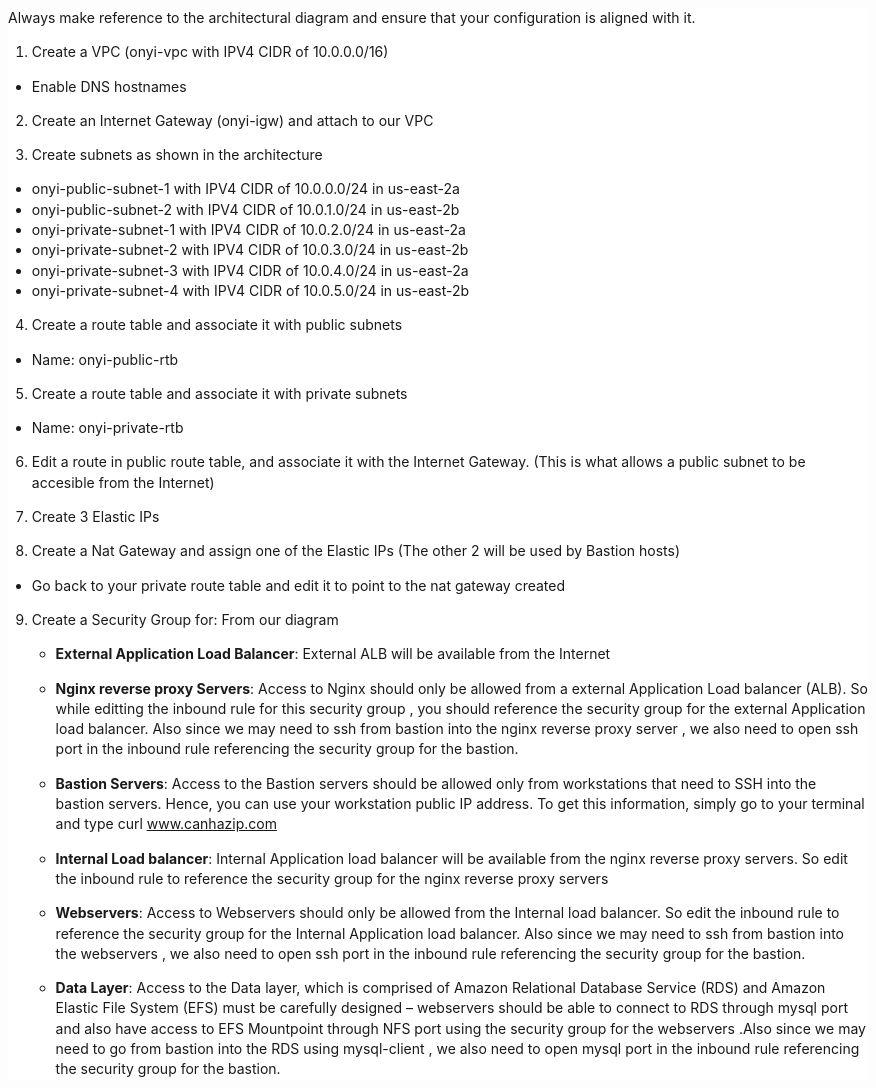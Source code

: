Always make reference to the architectural diagram and ensure that your configuration is aligned with it.

1. Create a VPC (onyi-vpc with IPV4 CIDR of 10.0.0.0/16)
  - Enable DNS hostnames

2. Create an Internet Gateway (onyi-igw) and attach to our VPC

3. Create subnets as shown in the architecture
  - onyi-public-subnet-1 with IPV4 CIDR of 10.0.0.0/24 in us-east-2a
  - onyi-public-subnet-2 with IPV4 CIDR of 10.0.1.0/24 in us-east-2b
  - onyi-private-subnet-1 with IPV4 CIDR of 10.0.2.0/24 in us-east-2a
  - onyi-private-subnet-2 with IPV4 CIDR of 10.0.3.0/24 in us-east-2b
  - onyi-private-subnet-3 with IPV4 CIDR of 10.0.4.0/24 in us-east-2a
  - onyi-private-subnet-4 with IPV4 CIDR of 10.0.5.0/24 in us-east-2b

4. Create a route table and associate it with public subnets
  - Name: onyi-public-rtb

5. Create a route table and associate it with private subnets
  - Name: onyi-private-rtb 

6. Edit a route in public route table, and associate it with the Internet Gateway. (This is what allows a public subnet to be accesible from the Internet)

7. Create 3 Elastic IPs

8. Create a Nat Gateway and assign one of the Elastic IPs (The other 2 will be used by Bastion hosts)
  - Go back to your private route table and edit it to point to the nat gateway created

9. Create a Security Group for: From our diagram

    - **External Application Load Balancer**: External ALB will be available from the Internet

    - **Nginx reverse proxy Servers**: Access to Nginx should only be allowed from a external Application Load balancer (ALB). So while editting the inbound rule for this security group , you should reference the security group for the external Application load balancer. Also since we may need to ssh from bastion into the nginx reverse proxy server , we also need to open ssh port in the inbound rule referencing the security group for the bastion.

    - **Bastion Servers**: Access to the Bastion servers should be allowed only from workstations that need to SSH into the bastion servers. Hence, you can use your workstation public IP address. To get this information, simply go to your terminal and type curl www.canhazip.com
    
    - **Internal Load balancer**: Internal Application load balancer will be available from the nginx reverse proxy servers. So edit the inbound rule to reference the security group for the nginx reverse proxy servers

    - **Webservers**: Access to Webservers should only be allowed from the Internal load balancer. So edit the inbound rule to reference the security group for the Internal Application load balancer. Also since we may need to ssh from bastion into the webservers , we also need to open ssh port in the inbound rule referencing the security group for the bastion.

    - **Data Layer**: Access to the Data layer, which is comprised of Amazon Relational Database Service (RDS) and Amazon Elastic File System (EFS) must be carefully designed – webservers should be able to connect to RDS through mysql port and also have access to EFS Mountpoint through NFS port using the security group for the webservers .Also since we may need to go from bastion into the RDS using mysql-client , we also need to open mysql port in the inbound rule referencing the security group for the bastion.
